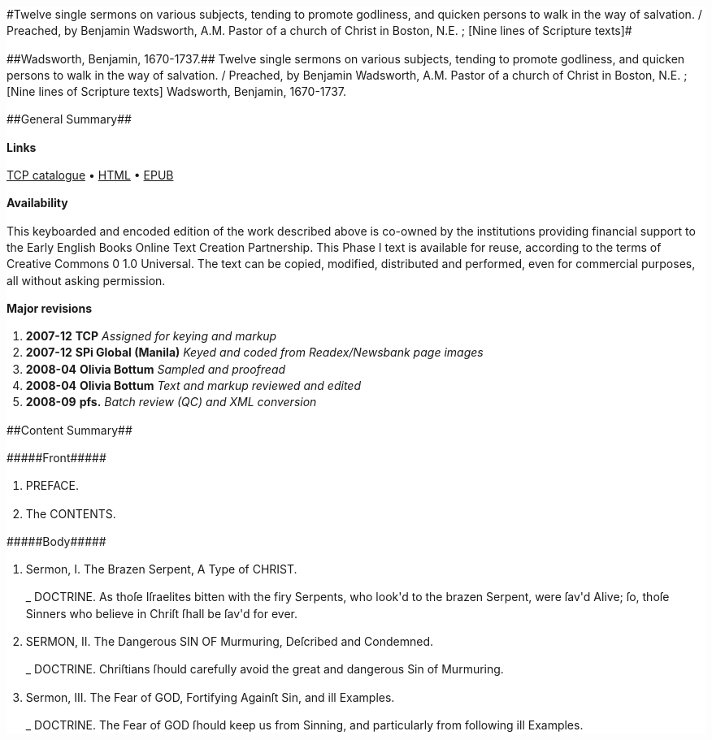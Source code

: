 #Twelve single sermons on various subjects, tending to promote godliness, and quicken persons to walk in the way of salvation. / Preached, by Benjamin Wadsworth, A.M. Pastor of a church of Christ in Boston, N.E. ; [Nine lines of Scripture texts]#

##Wadsworth, Benjamin, 1670-1737.##
Twelve single sermons on various subjects, tending to promote godliness, and quicken persons to walk in the way of salvation. / Preached, by Benjamin Wadsworth, A.M. Pastor of a church of Christ in Boston, N.E. ; [Nine lines of Scripture texts]
Wadsworth, Benjamin, 1670-1737.

##General Summary##

**Links**

[TCP catalogue](http://www.ota.ox.ac.uk/tcp/)  • 
[HTML](http://tei.it.ox.ac.uk/tcp/Texts-HTML/free/N01/N01630.html)  • 
[EPUB](http://tei.it.ox.ac.uk/tcp/Texts-EPUB/free/N01/N01630.epub)

**Availability**

This keyboarded and encoded edition of the
	       work described above is co-owned by the institutions
	       providing financial support to the Early English Books
	       Online Text Creation Partnership. This Phase I text is
	       available for reuse, according to the terms of Creative
	       Commons 0 1.0 Universal. The text can be copied,
	       modified, distributed and performed, even for
	       commercial purposes, all without asking permission.

**Major revisions**

1. __2007-12__ __TCP__ *Assigned for keying and markup*
1. __2007-12__ __SPi Global (Manila)__ *Keyed and coded from Readex/Newsbank page images*
1. __2008-04__ __Olivia Bottum__ *Sampled and proofread*
1. __2008-04__ __Olivia Bottum__ *Text and markup reviewed and edited*
1. __2008-09__ __pfs.__ *Batch review (QC) and XML conversion*

##Content Summary##

#####Front#####

1. PREFACE.

1. The CONTENTS.

#####Body#####

1. Sermon, I. The Brazen Serpent, A Type of CHRIST.

    _ DOCTRINE. As thoſe Iſraelites bitten with the firy Serpents, who look'd to the brazen Serpent, were ſav'd Alive; ſo, thoſe Sinners who believe in Chriſt ſhall be ſav'd for ever.

1. SERMON, II. The Dangerous SIN OF Murmuring, Deſcribed and Condemned.

    _ DOCTRINE. Chriſtians ſhould carefully avoid the great and dangerous Sin of Murmuring.

1. Sermon, III. The Fear of GOD, Fortifying Againſt Sin, and ill Examples.

    _ DOCTRINE. The Fear of GOD ſhould keep us from Sinning, and particularly from following ill Examples.
